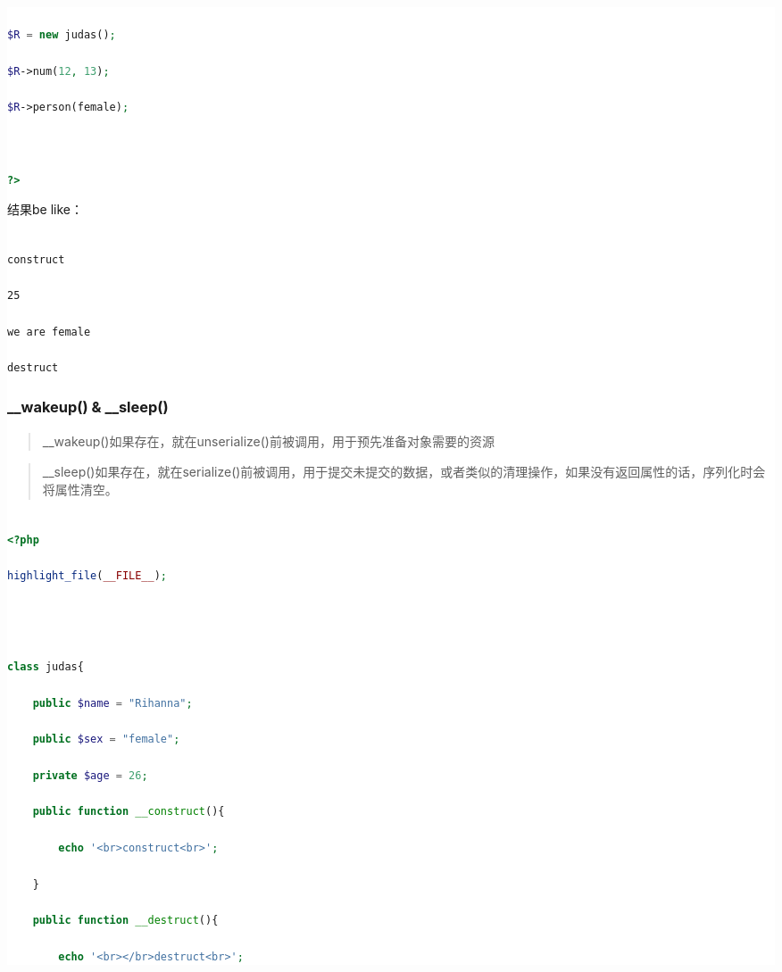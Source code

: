 ```php

$R = new judas();

$R->num(12, 13);

$R->person(female);

  

?>

```

  

结果be like：

  

```txt

construct

25

we are female

destruct

```

  

### __wakeup() & __sleep()

  

>__wakeup()如果存在，就在unserialize()前被调用，用于预先准备对象需要的资源

>__sleep()如果存在，就在serialize()前被调用，用于提交未提交的数据，或者类似的清理操作，如果没有返回属性的话，序列化时会将属性清空。

  

```php

<?php

highlight_file(__FILE__);

  
  

class judas{

    public $name = "Rihanna";

    public $sex = "female";

    private $age = 26;

    public function __construct(){

        echo '<br>construct<br>';

    }

    public function __destruct(){

        echo '<br></br>destruct<br>';

```